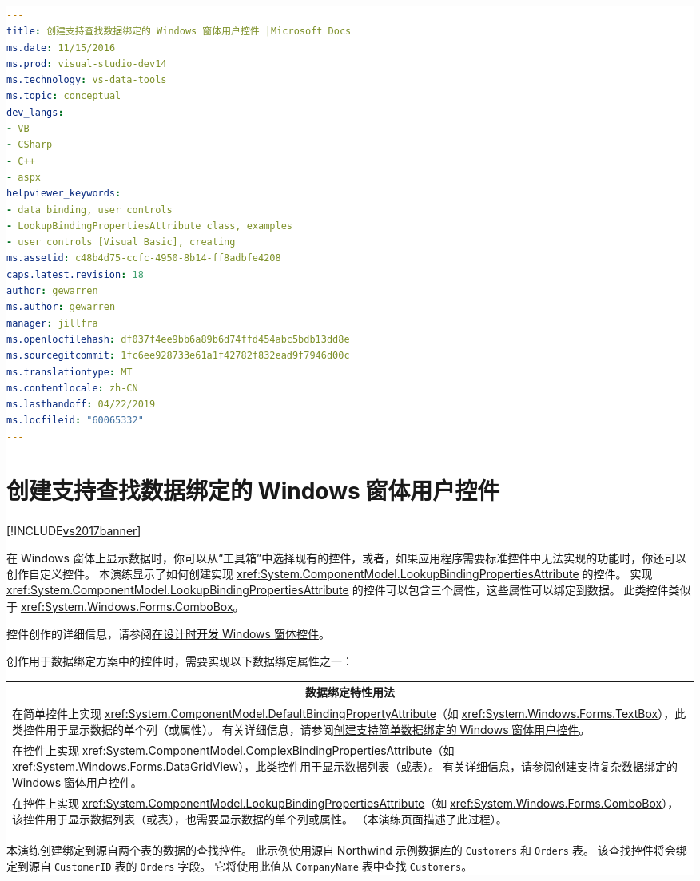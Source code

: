```yaml
---
title: 创建支持查找数据绑定的 Windows 窗体用户控件 |Microsoft Docs
ms.date: 11/15/2016
ms.prod: visual-studio-dev14
ms.technology: vs-data-tools
ms.topic: conceptual
dev_langs:
- VB
- CSharp
- C++
- aspx
helpviewer_keywords:
- data binding, user controls
- LookupBindingPropertiesAttribute class, examples
- user controls [Visual Basic], creating
ms.assetid: c48b4d75-ccfc-4950-8b14-ff8adbfe4208
caps.latest.revision: 18
author: gewarren
ms.author: gewarren
manager: jillfra
ms.openlocfilehash: df037f4ee9bb6a89b6d74ffd454abc5bdb13dd8e
ms.sourcegitcommit: 1fc6ee928733e61a1f42782f832ead9f7946d00c
ms.translationtype: MT
ms.contentlocale: zh-CN
ms.lasthandoff: 04/22/2019
ms.locfileid: "60065332"
---
```

# <a name="create-a-windows-forms-user-control-that-supports-lookup-data-binding"></a>创建支持查找数据绑定的 Windows 窗体用户控件
[!INCLUDE[vs2017banner](../includes/vs2017banner.md)]

在 Windows 窗体上显示数据时，你可以从“工具箱”中选择现有的控件，或者，如果应用程序需要标准控件中无法实现的功能时，你还可以创作自定义控件。 本演练显示了如何创建实现 <xref:System.ComponentModel.LookupBindingPropertiesAttribute> 的控件。 实现 <xref:System.ComponentModel.LookupBindingPropertiesAttribute> 的控件可以包含三个属性，这些属性可以绑定到数据。 此类控件类似于 <xref:System.Windows.Forms.ComboBox>。  
  
 控件创作的详细信息，请参阅[在设计时开发 Windows 窗体控件](http://msdn.microsoft.com/library/e5a8e088-7ec8-4fd9-bcb3-9078fd134829)。  
  
 创作用于数据绑定方案中的控件时，需要实现以下数据绑定属性之一：  
  
|数据绑定特性用法|  
|-----------------------------------|  
|在简单控件上实现 <xref:System.ComponentModel.DefaultBindingPropertyAttribute>（如 <xref:System.Windows.Forms.TextBox>），此类控件用于显示数据的单个列（或属性）。 有关详细信息，请参阅[创建支持简单数据绑定的 Windows 窗体用户控件](../data-tools/create-a-windows-forms-user-control-that-supports-simple-data-binding.md)。|  
|在控件上实现 <xref:System.ComponentModel.ComplexBindingPropertiesAttribute>（如 <xref:System.Windows.Forms.DataGridView>），此类控件用于显示数据列表（或表）。 有关详细信息，请参阅[创建支持复杂数据绑定的 Windows 窗体用户控件](../data-tools/create-a-windows-forms-user-control-that-supports-complex-data-binding.md)。|  
|在控件上实现 <xref:System.ComponentModel.LookupBindingPropertiesAttribute>（如 <xref:System.Windows.Forms.ComboBox>），该控件用于显示数据列表（或表），也需要显示数据的单个列或属性。 （本演练页面描述了此过程）。|  
  
 本演练创建绑定到源自两个表的数据的查找控件。 此示例使用源自 Northwind 示例数据库的 `Customers` 和 `Orders` 表。 该查找控件将会绑定到源自 `CustomerID` 表的 `Orders` 字段。 它将使用此值从 `CompanyName` 表中查找 `Customers`。  
  